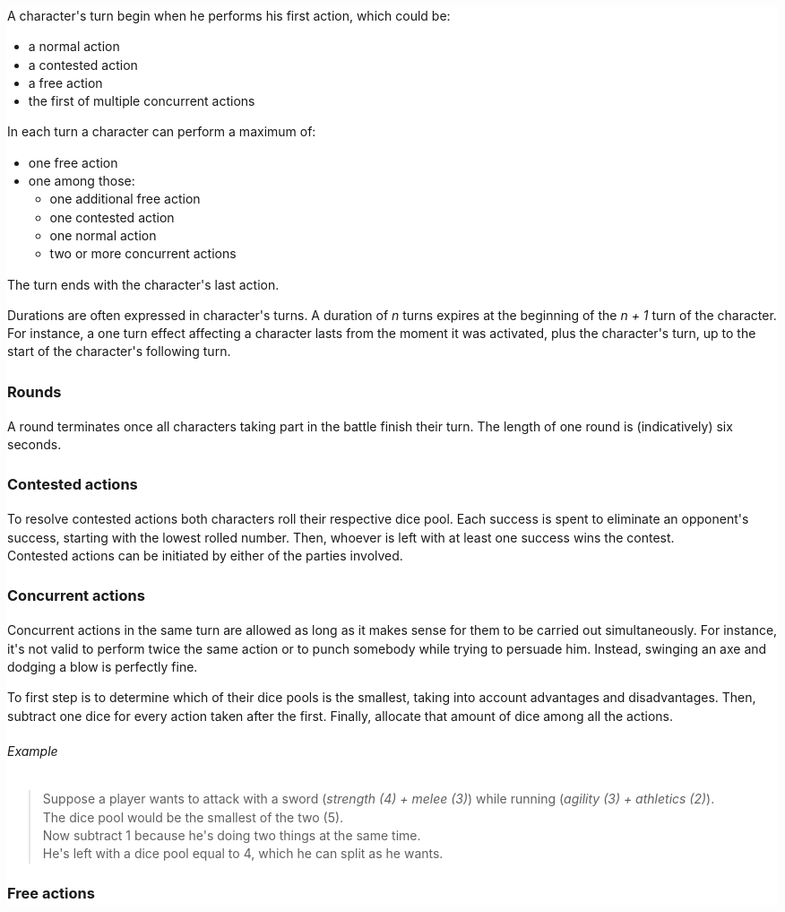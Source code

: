 A character's turn begin when he performs his first action, which could be:

* a normal action
* a contested action
* a free action
* the first of multiple concurrent actions

In each turn a character can perform a maximum of:

* one free action
* one among those:
  * one additional free action
  * one contested action
  * one normal action
  * two or more concurrent actions

The turn ends with the character's last action.

Durations are often expressed in character's turns. A duration of *n* turns expires at the beginning of the *n + 1* turn of the character.\
For instance, a one turn effect affecting a character lasts from the moment it was activated, plus the character's turn, up to the start of the character's following turn.

### Rounds

A round terminates once all characters taking part in the battle finish their turn. The length of one round is (indicatively) six seconds.

### Contested actions

To resolve contested actions both characters roll their respective dice pool. Each success is spent to eliminate an opponent's success, starting with the lowest rolled number. Then, whoever is left with at least one success wins the contest.\
Contested actions can be initiated by either of the parties involved.

### Concurrent actions

Concurrent actions in the same turn are allowed as long as it makes sense for them to be carried out simultaneously. For instance, it's not valid to perform twice the same action or to punch somebody while trying to persuade him. Instead, swinging an axe and dodging a blow is perfectly fine.

To first step is to determine which of their dice pools is the smallest, taking into account advantages and disadvantages. Then, subtract one dice for every action taken after the first. Finally, allocate that amount of dice among all the actions.

###### Example

> Suppose a player wants to attack with a sword (*strength (4) + melee (3)*) while running (*agility (3) + athletics (2)*).\
> The dice pool would be the smallest of the two (5).\
> Now subtract 1 because he's doing two things at the same time.\
> He's left with a dice pool equal to 4, which he can split as he wants.

### Free actions
